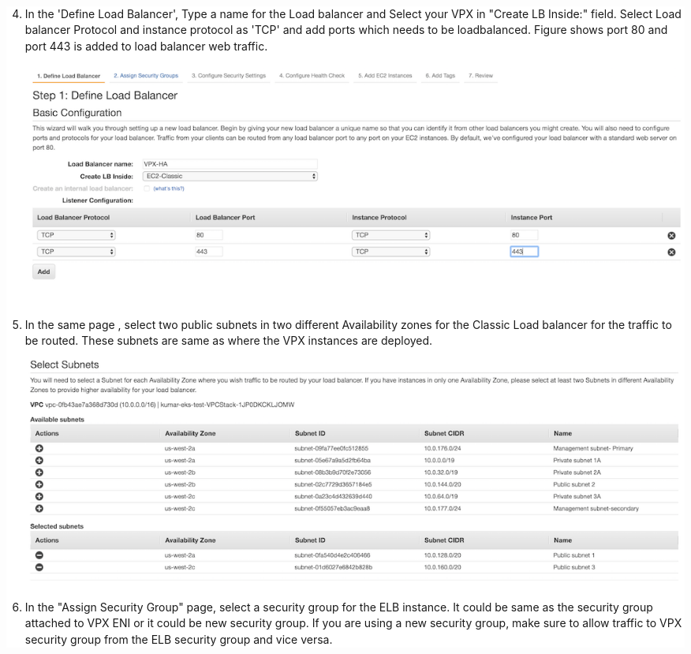 
4. In the 'Define Load Balancer', Type a name for the Load balancer and  Select your VPX in "Create LB Inside:" field.  Select Load balancer Protocol and instance protocol as 'TCP'  and add ports which needs to be loadbalanced. Figure shows port 80 and port 443 is added to load balancer web traffic. 

   ![ELB3](./media/ELB3.png)
 

5. In the same page , select two public subnets in two different Availability zones for the Classic Load balancer for the traffic to be routed. These subnets are same as where the VPX instances are deployed.

   ![ELB4](./media/ELB4.png)

5. In the "Assign Security Group" page, select a security group for the ELB instance. It could be same as the security group attached to VPX ENI or it could be new security group. If you are using a new security group, make sure to allow traffic to VPX security group from the ELB security group and vice versa. 

